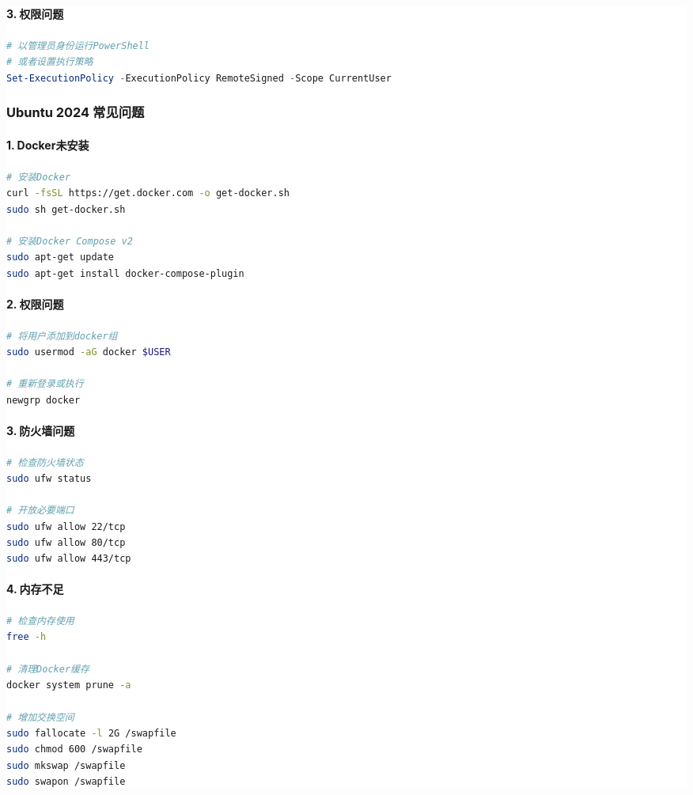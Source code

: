 #### 3. 权限问题
```powershell
# 以管理员身份运行PowerShell
# 或者设置执行策略
Set-ExecutionPolicy -ExecutionPolicy RemoteSigned -Scope CurrentUser
```

### Ubuntu 2024 常见问题

#### 1. Docker未安装
```bash
# 安装Docker
curl -fsSL https://get.docker.com -o get-docker.sh
sudo sh get-docker.sh

# 安装Docker Compose v2
sudo apt-get update
sudo apt-get install docker-compose-plugin
```

#### 2. 权限问题
```bash
# 将用户添加到docker组
sudo usermod -aG docker $USER

# 重新登录或执行
newgrp docker
```

#### 3. 防火墙问题
```bash
# 检查防火墙状态
sudo ufw status

# 开放必要端口
sudo ufw allow 22/tcp
sudo ufw allow 80/tcp
sudo ufw allow 443/tcp
```

#### 4. 内存不足
```bash
# 检查内存使用
free -h

# 清理Docker缓存
docker system prune -a

# 增加交换空间
sudo fallocate -l 2G /swapfile
sudo chmod 600 /swapfile
sudo mkswap /swapfile
sudo swapon /swapfile
```
